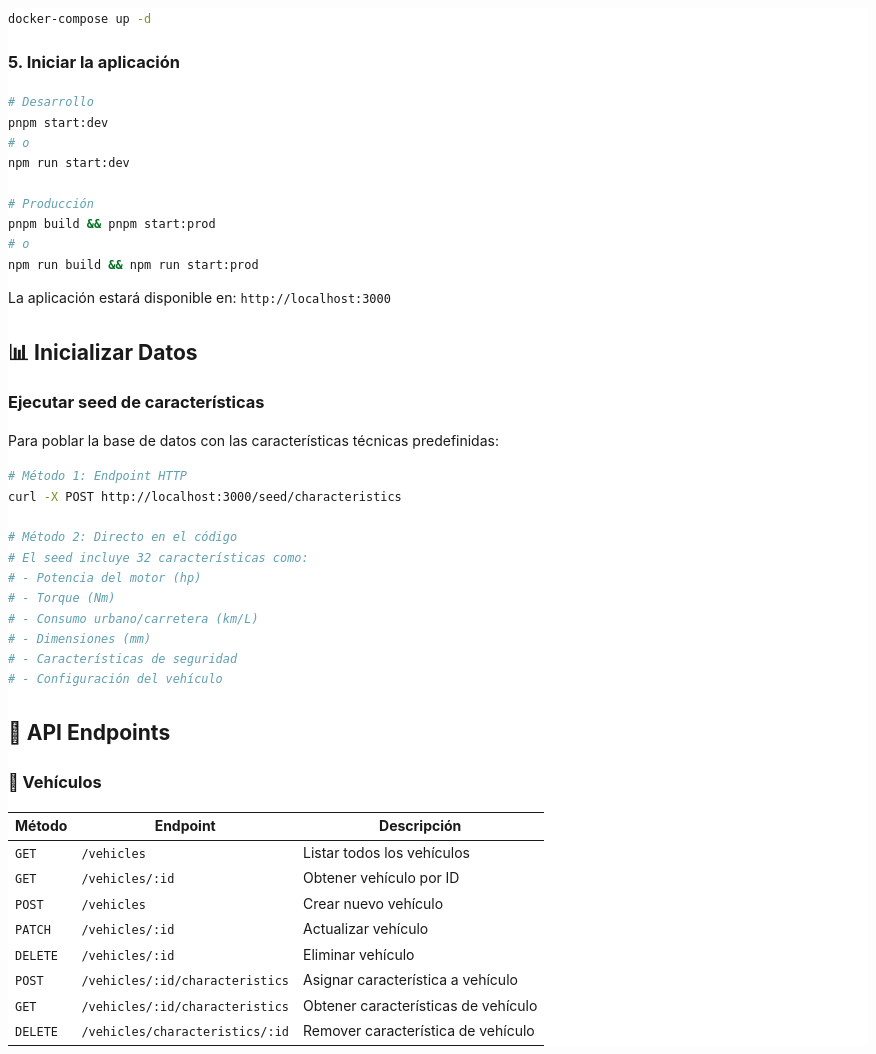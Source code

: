```bash
docker-compose up -d
```

### 5. Iniciar la aplicación

```bash
# Desarrollo
pnpm start:dev
# o
npm run start:dev

# Producción
pnpm build && pnpm start:prod
# o
npm run build && npm run start:prod
```

La aplicación estará disponible en: `http://localhost:3000`

## 📊 Inicializar Datos

### Ejecutar seed de características

Para poblar la base de datos con las características técnicas predefinidas:

```bash
# Método 1: Endpoint HTTP
curl -X POST http://localhost:3000/seed/characteristics

# Método 2: Directo en el código
# El seed incluye 32 características como:
# - Potencia del motor (hp)
# - Torque (Nm)
# - Consumo urbano/carretera (km/L)
# - Dimensiones (mm)
# - Características de seguridad
# - Configuración del vehículo
```

## 📖 API Endpoints

### 🚗 Vehículos

| Método   | Endpoint                        | Descripción                         |
| -------- | ------------------------------- | ----------------------------------- |
| `GET`    | `/vehicles`                     | Listar todos los vehículos          |
| `GET`    | `/vehicles/:id`                 | Obtener vehículo por ID             |
| `POST`   | `/vehicles`                     | Crear nuevo vehículo                |
| `PATCH`  | `/vehicles/:id`                 | Actualizar vehículo                 |
| `DELETE` | `/vehicles/:id`                 | Eliminar vehículo                   |
| `POST`   | `/vehicles/:id/characteristics` | Asignar característica a vehículo   |
| `GET`    | `/vehicles/:id/characteristics` | Obtener características de vehículo |
| `DELETE` | `/vehicles/characteristics/:id` | Remover característica de vehículo  |
